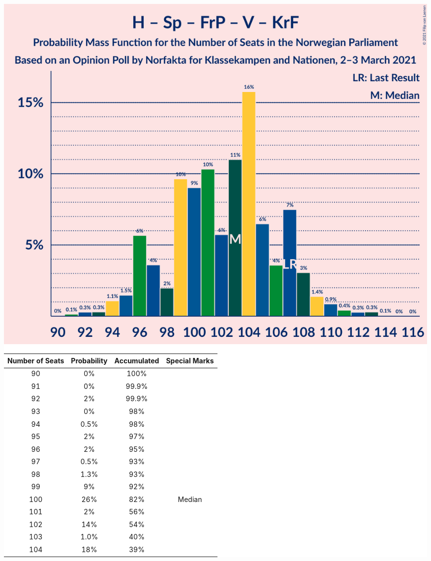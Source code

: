![Graph with seats probability mass function not yet produced](2021-03-03-Norfakta-coalitions-seats-pmf-h–sp–frp–v–krf.png "Seats Probability Mass Function")

| Number of Seats | Probability | Accumulated | Special Marks |
|:---------------:|:-----------:|:-----------:|:-------------:|
| 90 | 0% | 100% |  |
| 91 | 0% | 99.9% |  |
| 92 | 2% | 99.9% |  |
| 93 | 0% | 98% |  |
| 94 | 0.5% | 98% |  |
| 95 | 2% | 97% |  |
| 96 | 2% | 95% |  |
| 97 | 0.5% | 93% |  |
| 98 | 1.3% | 93% |  |
| 99 | 9% | 92% |  |
| 100 | 26% | 82% | Median |
| 101 | 2% | 56% |  |
| 102 | 14% | 54% |  |
| 103 | 1.0% | 40% |  |
| 104 | 18% | 39% |  |